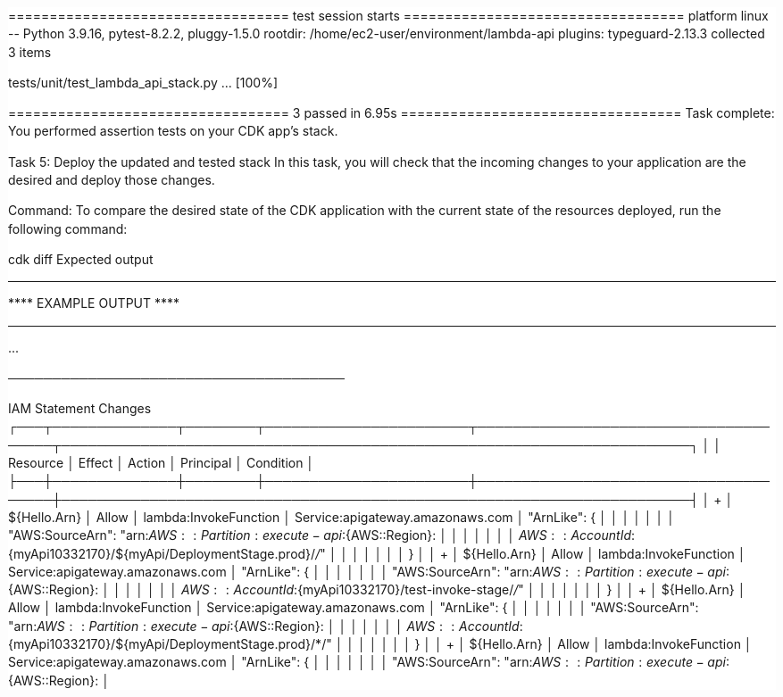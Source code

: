 ================================== test session starts ==================================
platform linux -- Python 3.9.16, pytest-8.2.2, pluggy-1.5.0
rootdir: /home/ec2-user/environment/lambda-api
plugins: typeguard-2.13.3
collected 3 items                                                                                                                                                                                   

tests/unit/test_lambda_api_stack.py ...                                                                                                                                                       [100%]

================================== 3 passed in 6.95s ==================================
 Task complete: You performed assertion tests on your CDK app’s stack.

Task 5: Deploy the updated and tested stack
In this task, you will check that the incoming changes to your application are the desired and deploy those changes.

 Command: To compare the desired state of the CDK application with the current state of the resources deployed, run the following command:


cdk diff
 Expected output


************************
**** EXAMPLE OUTPUT ****
************************

...

──────────────────────────────────────

IAM Statement Changes
┌───┬──────────────┬────────┬───────────────────────┬──────────────────────────────────────┬───────────────────────────────────────────────────────────────────────┐
│   │ Resource     │ Effect │ Action                │ Principal                            │ Condition                                                             │
├───┼──────────────┼────────┼───────────────────────┼──────────────────────────────────────┼───────────────────────────────────────────────────────────────────────┤
│ + │ ${Hello.Arn} │ Allow  │ lambda:InvokeFunction │ Service:apigateway.amazonaws.com     │ "ArnLike": {                                                          │
│   │              │        │                       │                                      │   "AWS:SourceArn": "arn:${AWS::Partition}:execute-api:${AWS::Region}: │
│   │              │        │                       │                                      │ ${AWS::AccountId}:${myApi10332170}/${myApi/DeploymentStage.prod}/*/*" │
│   │              │        │                       │                                      │ }                                                                     │
│ + │ ${Hello.Arn} │ Allow  │ lambda:InvokeFunction │ Service:apigateway.amazonaws.com     │ "ArnLike": {                                                          │
│   │              │        │                       │                                      │   "AWS:SourceArn": "arn:${AWS::Partition}:execute-api:${AWS::Region}: │
│   │              │        │                       │                                      │ ${AWS::AccountId}:${myApi10332170}/test-invoke-stage/*/*"             │
│   │              │        │                       │                                      │ }                                                                     │
│ + │ ${Hello.Arn} │ Allow  │ lambda:InvokeFunction │ Service:apigateway.amazonaws.com     │ "ArnLike": {                                                          │
│   │              │        │                       │                                      │   "AWS:SourceArn": "arn:${AWS::Partition}:execute-api:${AWS::Region}: │
│   │              │        │                       │                                      │ ${AWS::AccountId}:${myApi10332170}/${myApi/DeploymentStage.prod}/*/"  │
│   │              │        │                       │                                      │ }                                                                     │
│ + │ ${Hello.Arn} │ Allow  │ lambda:InvokeFunction │ Service:apigateway.amazonaws.com     │ "ArnLike": {                                                          │
│   │              │        │                       │                                      │   "AWS:SourceArn": "arn:${AWS::Partition}:execute-api:${AWS::Region}: │